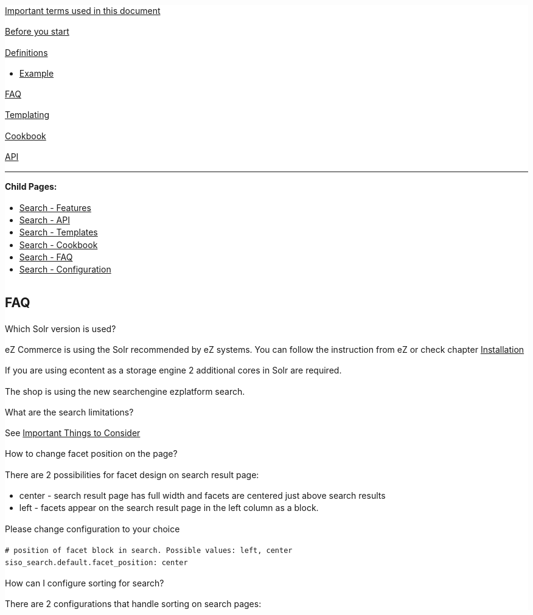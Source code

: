 [Important terms used in this document](#Search-Importanttermsusedinthisdocument)

[Before you start ](#Search-Beforeyoustart)

[Definitions](#Search-Definitions)

  - [Example](#Search-Example)

[FAQ](#Search-FAQ)

[Templating](#Search-Templating)

[Cookbook](#Search-Cookbook)

[API](#Search-API)

-----

**Child Pages:**

  - [Search - Features](Search---Features_23560623.html)
  - [Search - API](Search---API_23560412.html)
  - [Search - Templates](Search---Templates_23560663.html)
  - [Search - Cookbook](Search---Cookbook_23560665.html)
  - [Search - FAQ](Search---FAQ_23560674.html)
  - [Search - Configuration](Search---Configuration_23560662.html)

## FAQ

Which Solr version is used?

eZ Commerce is using the Solr recommended by eZ systems. You can follow the instruction from eZ or check chapter [Installation](https://doc.silver-eshop.de/display/EZC14/Installation)

If you are using econtent as a storage engine 2 additional cores in Solr are required.

The shop is using the new searchengine ezplatform search.

What are the search limitations?

See [Important Things to Consider](https://doc.silver-eshop.de/display/EZC14/Important+Things+to+Consider)

How to change facet position on the page?

There are 2 possibilities for facet design on search result page:

  - center - search result page has full width and facets are centered just above search results
  - left - facets appear on the search result page in the left column as a block.

Please change configuration to your choice

``` 
# position of facet block in search. Possible values: left, center
siso_search.default.facet_position: center
```

How can I configure sorting for search?

 There are 2 configurations that handle sorting on search pages:
